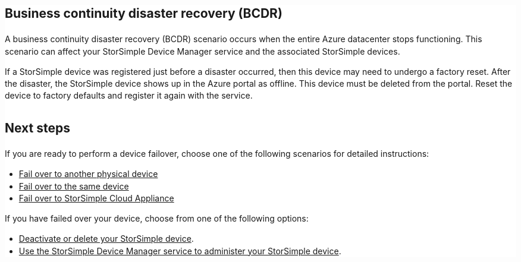 ## Business continuity disaster recovery (BCDR)

A business continuity disaster recovery (BCDR) scenario occurs when the entire Azure datacenter stops functioning. This scenario can affect your StorSimple Device Manager service and the associated StorSimple devices.

If a StorSimple device was registered just before a disaster occurred, then this device may need to undergo a factory reset. After the disaster, the StorSimple device shows up in the Azure portal as offline. This device must be deleted from the portal. Reset the device to factory defaults and register it again with the service.

## Next steps

If you are ready to perform a device failover, choose one of the following scenarios for detailed instructions:

- [Fail over to another physical device](storsimple-8000-device-failover-physical-device.md)
- [Fail over to the same device](storsimple-8000-device-failover-same-device.md)
- [Fail over to StorSimple Cloud Appliance](storsimple-8000-device-failover-cloud-appliance.md)

If you have failed over your device, choose from one of the following options:

* [Deactivate or delete your StorSimple device](storsimple-8000-deactivate-and-delete-device.md).
* [Use the StorSimple Device Manager service to administer your StorSimple device](storsimple-8000-manager-service-administration.md).

